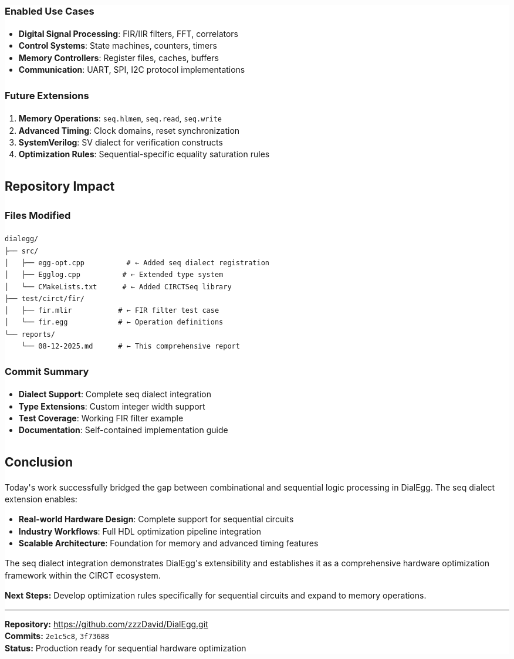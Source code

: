 ### Enabled Use Cases
- **Digital Signal Processing**: FIR/IIR filters, FFT, correlators
- **Control Systems**: State machines, counters, timers  
- **Memory Controllers**: Register files, caches, buffers
- **Communication**: UART, SPI, I2C protocol implementations

### Future Extensions
1. **Memory Operations**: `seq.hlmem`, `seq.read`, `seq.write`
2. **Advanced Timing**: Clock domains, reset synchronization  
3. **SystemVerilog**: SV dialect for verification constructs
4. **Optimization Rules**: Sequential-specific equality saturation rules

## Repository Impact

### Files Modified
```
dialegg/
├── src/
│   ├── egg-opt.cpp          # ← Added seq dialect registration
│   ├── Egglog.cpp          # ← Extended type system  
│   └── CMakeLists.txt      # ← Added CIRCTSeq library
├── test/circt/fir/
│   ├── fir.mlir           # ← FIR filter test case
│   └── fir.egg            # ← Operation definitions
└── reports/
    └── 08-12-2025.md      # ← This comprehensive report
```

### Commit Summary
- **Dialect Support**: Complete seq dialect integration
- **Type Extensions**: Custom integer width support
- **Test Coverage**: Working FIR filter example
- **Documentation**: Self-contained implementation guide

## Conclusion

Today's work successfully bridged the gap between combinational and sequential logic processing in DialEgg. The seq dialect extension enables:

- **Real-world Hardware Design**: Complete support for sequential circuits
- **Industry Workflows**: Full HDL optimization pipeline integration  
- **Scalable Architecture**: Foundation for memory and advanced timing features

The seq dialect integration demonstrates DialEgg's extensibility and establishes it as a comprehensive hardware optimization framework within the CIRCT ecosystem.

**Next Steps:** Develop optimization rules specifically for sequential circuits and expand to memory operations.

---
**Repository:** https://github.com/zzzDavid/DialEgg.git  
**Commits:** `2e1c5c8`, `3f73688`  
**Status:** Production ready for sequential hardware optimization 